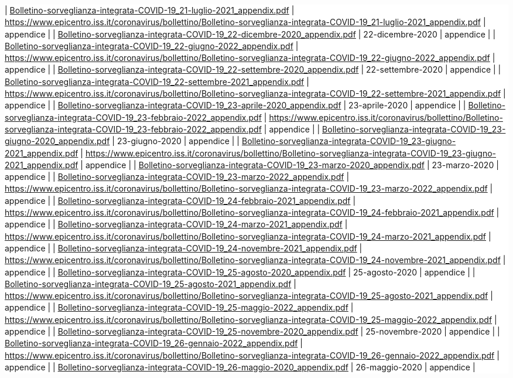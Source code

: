 | [Bolletino-sorveglianza-integrata-COVID-19_21-luglio-2021_appendix.pdf](https://www.epicentro.iss.it/coronavirus/bollettino/Bolletino-sorveglianza-integrata-COVID-19_21-luglio-2021_appendix.pdf) | https://www.epicentro.iss.it/coronavirus/bollettino/Bolletino-sorveglianza-integrata-COVID-19_21-luglio-2021_appendix.pdf | appendice |
| [Bolletino-sorveglianza-integrata-COVID-19_22-dicembre-2020_appendix.pdf](https://www.epicentro.iss.it/coronavirus/bollettino/Bolletino-sorveglianza-integrata-COVID-19_22-dicembre-2020_appendix.pdf) | 22-dicembre-2020 | appendice |
| [Bolletino-sorveglianza-integrata-COVID-19_22-giugno-2022_appendix.pdf](https://www.epicentro.iss.it/coronavirus/bollettino/Bolletino-sorveglianza-integrata-COVID-19_22-giugno-2022_appendix.pdf) | https://www.epicentro.iss.it/coronavirus/bollettino/Bolletino-sorveglianza-integrata-COVID-19_22-giugno-2022_appendix.pdf | appendice |
| [Bolletino-sorveglianza-integrata-COVID-19_22-settembre-2020_appendix.pdf](https://www.epicentro.iss.it/coronavirus/bollettino/Bolletino-sorveglianza-integrata-COVID-19_22-settembre-2020_appendix.pdf) | 22-settembre-2020 | appendice |
| [Bolletino-sorveglianza-integrata-COVID-19_22-settembre-2021_appendix.pdf](https://www.epicentro.iss.it/coronavirus/bollettino/Bolletino-sorveglianza-integrata-COVID-19_22-settembre-2021_appendix.pdf) | https://www.epicentro.iss.it/coronavirus/bollettino/Bolletino-sorveglianza-integrata-COVID-19_22-settembre-2021_appendix.pdf | appendice |
| [Bolletino-sorveglianza-integrata-COVID-19_23-aprile-2020_appendix.pdf](https://www.epicentro.iss.it/coronavirus/bollettino/Bolletino-sorveglianza-integrata-COVID-19_23-aprile-2020_appendix.pdf) | 23-aprile-2020 | appendice |
| [Bolletino-sorveglianza-integrata-COVID-19_23-febbraio-2022_appendix.pdf](https://www.epicentro.iss.it/coronavirus/bollettino/Bolletino-sorveglianza-integrata-COVID-19_23-febbraio-2022_appendix.pdf) | https://www.epicentro.iss.it/coronavirus/bollettino/Bolletino-sorveglianza-integrata-COVID-19_23-febbraio-2022_appendix.pdf | appendice |
| [Bolletino-sorveglianza-integrata-COVID-19_23-giugno-2020_appendix.pdf](https://www.epicentro.iss.it/coronavirus/bollettino/Bolletino-sorveglianza-integrata-COVID-19_23-giugno-2020_appendix.pdf) | 23-giugno-2020 | appendice |
| [Bolletino-sorveglianza-integrata-COVID-19_23-giugno-2021_appendix.pdf](https://www.epicentro.iss.it/coronavirus/bollettino/Bolletino-sorveglianza-integrata-COVID-19_23-giugno-2021_appendix.pdf) | https://www.epicentro.iss.it/coronavirus/bollettino/Bolletino-sorveglianza-integrata-COVID-19_23-giugno-2021_appendix.pdf | appendice |
| [Bolletino-sorveglianza-integrata-COVID-19_23-marzo-2020_appendix.pdf](https://www.epicentro.iss.it/coronavirus/bollettino/Bolletino-sorveglianza-integrata-COVID-19_23-marzo-2020_appendix.pdf) | 23-marzo-2020 | appendice |
| [Bolletino-sorveglianza-integrata-COVID-19_23-marzo-2022_appendix.pdf](https://www.epicentro.iss.it/coronavirus/bollettino/Bolletino-sorveglianza-integrata-COVID-19_23-marzo-2022_appendix.pdf) | https://www.epicentro.iss.it/coronavirus/bollettino/Bolletino-sorveglianza-integrata-COVID-19_23-marzo-2022_appendix.pdf | appendice |
| [Bolletino-sorveglianza-integrata-COVID-19_24-febbraio-2021_appendix.pdf](https://www.epicentro.iss.it/coronavirus/bollettino/Bolletino-sorveglianza-integrata-COVID-19_24-febbraio-2021_appendix.pdf) | https://www.epicentro.iss.it/coronavirus/bollettino/Bolletino-sorveglianza-integrata-COVID-19_24-febbraio-2021_appendix.pdf | appendice |
| [Bolletino-sorveglianza-integrata-COVID-19_24-marzo-2021_appendix.pdf](https://www.epicentro.iss.it/coronavirus/bollettino/Bolletino-sorveglianza-integrata-COVID-19_24-marzo-2021_appendix.pdf) | https://www.epicentro.iss.it/coronavirus/bollettino/Bolletino-sorveglianza-integrata-COVID-19_24-marzo-2021_appendix.pdf | appendice |
| [Bolletino-sorveglianza-integrata-COVID-19_24-novembre-2021_appendix.pdf](https://www.epicentro.iss.it/coronavirus/bollettino/Bolletino-sorveglianza-integrata-COVID-19_24-novembre-2021_appendix.pdf) | https://www.epicentro.iss.it/coronavirus/bollettino/Bolletino-sorveglianza-integrata-COVID-19_24-novembre-2021_appendix.pdf | appendice |
| [Bolletino-sorveglianza-integrata-COVID-19_25-agosto-2020_appendix.pdf](https://www.epicentro.iss.it/coronavirus/bollettino/Bolletino-sorveglianza-integrata-COVID-19_25-agosto-2020_appendix.pdf) | 25-agosto-2020 | appendice |
| [Bolletino-sorveglianza-integrata-COVID-19_25-agosto-2021_appendix.pdf](https://www.epicentro.iss.it/coronavirus/bollettino/Bolletino-sorveglianza-integrata-COVID-19_25-agosto-2021_appendix.pdf) | https://www.epicentro.iss.it/coronavirus/bollettino/Bolletino-sorveglianza-integrata-COVID-19_25-agosto-2021_appendix.pdf | appendice |
| [Bolletino-sorveglianza-integrata-COVID-19_25-maggio-2022_appendix.pdf](https://www.epicentro.iss.it/coronavirus/bollettino/Bolletino-sorveglianza-integrata-COVID-19_25-maggio-2022_appendix.pdf) | https://www.epicentro.iss.it/coronavirus/bollettino/Bolletino-sorveglianza-integrata-COVID-19_25-maggio-2022_appendix.pdf | appendice |
| [Bolletino-sorveglianza-integrata-COVID-19_25-novembre-2020_appendix.pdf](https://www.epicentro.iss.it/coronavirus/bollettino/Bolletino-sorveglianza-integrata-COVID-19_25-novembre-2020_appendix.pdf) | 25-novembre-2020 | appendice |
| [Bolletino-sorveglianza-integrata-COVID-19_26-gennaio-2022_appendix.pdf](https://www.epicentro.iss.it/coronavirus/bollettino/Bolletino-sorveglianza-integrata-COVID-19_26-gennaio-2022_appendix.pdf) | https://www.epicentro.iss.it/coronavirus/bollettino/Bolletino-sorveglianza-integrata-COVID-19_26-gennaio-2022_appendix.pdf | appendice |
| [Bolletino-sorveglianza-integrata-COVID-19_26-maggio-2020_appendix.pdf](https://www.epicentro.iss.it/coronavirus/bollettino/Bolletino-sorveglianza-integrata-COVID-19_26-maggio-2020_appendix.pdf) | 26-maggio-2020 | appendice |